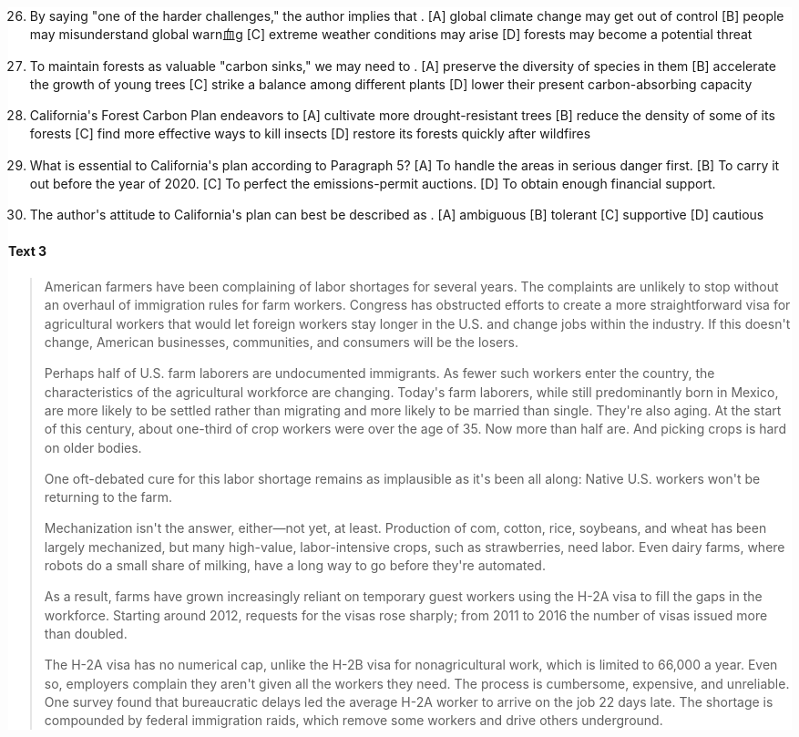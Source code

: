 26. By saying "one of the harder challenges," the author implies that .
    [A] global climate change may get out of control
    [B] people may misunderstand global warn血g
    [C] extreme weather conditions may arise
    [D] forests may become a potential threat

27. To maintain forests as valuable "carbon sinks," we may need to .
    [A] preserve the diversity of species in them
    [B] accelerate the growth of young trees
    [C] strike a balance among different plants
    [D] lower their present carbon-absorbing capacity

28. California's Forest Carbon Plan endeavors to
    [A] cultivate more drought-resistant trees
    [B] reduce the density of some of its forests
    [C] find more effective ways to kill insects
    [D] restore its forests quickly after wildfires

29. What is essential to California's plan according to Paragraph 5?
    [A] To handle the areas in serious danger first.
    [B] To carry it out before the year of 2020.
    [C] To perfect the emissions-permit auctions.
    [D] To obtain enough financial support.

30. The author's attitude to California's plan can best be described as .
    [A] ambiguous
    [B] tolerant
    [C] supportive
    [D] cautious

#### Text 3

> American farmers have been complaining of labor shortages for several years. The complaints are unlikely to stop without an overhaul of immigration rules for farm workers. Congress has obstructed efforts to create a more straightforward visa for agricultural workers that would let foreign workers stay longer in the U.S. and change jobs within the industry. If this doesn't change, American businesses, communities, and consumers will be the losers.
>
> Perhaps half of U.S. farm laborers are undocumented immigrants. As fewer such workers enter the country, the characteristics of the agricultural workforce are changing. Today's farm laborers, while still predominantly born in Mexico, are more likely to be settled rather than migrating and more likely to be married than single. They're also aging. At the start of this century, about one-third of crop workers were over the age of 35. Now more than half are. And picking crops is hard on older bodies.
>
> One oft-debated cure for this labor shortage remains as implausible as it's been all along: Native U.S. workers won't be returning to the farm.
>
> Mechanization isn't the answer, either—not yet, at least. Production of com, cotton, rice, soybeans, and wheat has been largely mechanized, but many high-value, labor-intensive crops, such as strawberries, need labor. Even dairy farms, where robots do a small share of milking, have a long way to go before they're automated.
>
> As a result, farms have grown increasingly reliant on temporary guest workers using the H-2A visa to fill the gaps in the workforce. Starting around 2012, requests for the visas rose sharply; from 2011 to 2016 the number of visas issued more than doubled.
>
> The H-2A visa has no numerical cap, unlike the H-2B visa for nonagricultural work, which is limited to 66,000 a year. Even so, employers complain they aren't given all the workers they need. The process is cumbersome, expensive, and unreliable. One survey found that bureaucratic delays led the average H-2A worker to arrive on the job 22 days late. The shortage is compounded by federal immigration raids, which remove some workers and drive others underground.
>